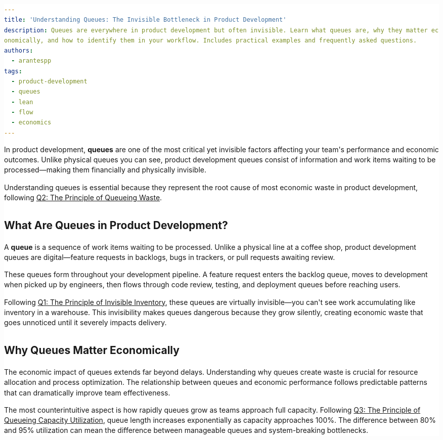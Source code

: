 ```yaml
---
title: 'Understanding Queues: The Invisible Bottleneck in Product Development'
description: Queues are everywhere in product development but often invisible. Learn what queues are, why they matter economically, and how to identify them in your workflow. Includes practical examples and frequently asked questions.
authors:
  - arantespp
tags:
  - product-development
  - queues
  - lean
  - flow
  - economics
---
```


In product development, **queues** are one of the most critical yet invisible factors affecting your team's performance and economic outcomes. Unlike physical queues you can see, product development queues consist of information and work items waiting to be processed—making them financially and physically invisible.

Understanding queues is essential because they represent the root cause of most economic waste in product development, following [Q2: The Principle of Queueing Waste](/docs/product/product-development/principles#q2-the-principle-of-queueing-waste-queues-are-the-root-cause-of-the-majority-of-economic-waste-in-product-development).



## What Are Queues in Product Development?

A **queue** is a sequence of work items waiting to be processed. Unlike a physical line at a coffee shop, product development queues are digital—feature requests in backlogs, bugs in trackers, or pull requests awaiting review.

These queues form throughout your development pipeline. A feature request enters the backlog queue, moves to development when picked up by engineers, then flows through code review, testing, and deployment queues before reaching users.

Following [Q1: The Principle of Invisible Inventory](/docs/product/product-development/principles#q1-the-principle-of-invisible-inventory-product-development-inventory-is-physically-and-financially-invisible), these queues are virtually invisible—you can't see work accumulating like inventory in a warehouse. This invisibility makes queues dangerous because they grow silently, creating economic waste that goes unnoticed until it severely impacts delivery.

## Why Queues Matter Economically

The economic impact of queues extends far beyond delays. Understanding why queues create waste is crucial for resource allocation and process optimization. The relationship between queues and economic performance follows predictable patterns that can dramatically improve team effectiveness.

The most counterintuitive aspect is how rapidly queues grow as teams approach full capacity. Following [Q3: The Principle of Queueing Capacity Utilization](/docs/product/product-development/principles#q3-the-principle-of-queueing-capacity-utilization-capacity-utilization-increases-queues-exponentially), queue length increases exponentially as capacity approaches 100%. The difference between 80% and 95% utilization can mean the difference between manageable queues and system-breaking bottlenecks.
